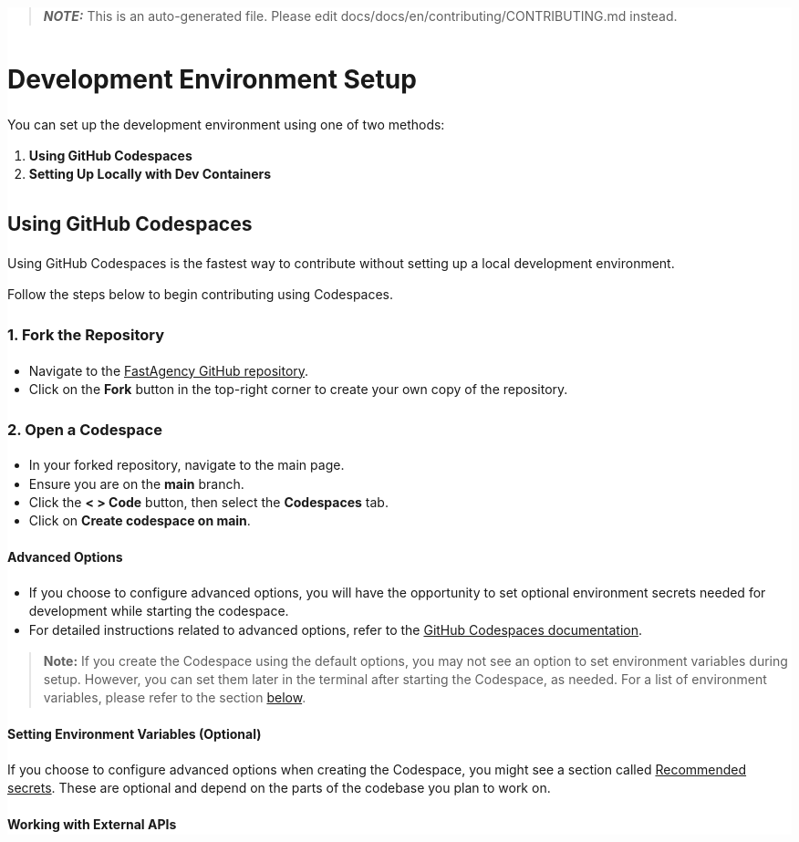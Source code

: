 > **_NOTE:_**  This is an auto-generated file. Please edit docs/docs/en/contributing/CONTRIBUTING.md instead.

# Development Environment Setup

You can set up the development environment using one of two methods:

1. **Using GitHub Codespaces**
2. **Setting Up Locally with Dev Containers**


## Using GitHub Codespaces

Using GitHub Codespaces is the fastest way to contribute without setting up a local development environment.

Follow the steps below to begin contributing using Codespaces.

### 1. Fork the Repository

- Navigate to the <a href="https://github.com/ag2ai/fastagency" target="_blank">FastAgency GitHub repository</a>.
- Click on the **Fork** button in the top-right corner to create your own copy of the repository.

### 2. Open a Codespace

- In your forked repository, navigate to the main page.
- Ensure you are on the **main** branch.
- Click the **< > Code** button, then select the **Codespaces** tab.
- Click on **Create codespace on main**.

#### Advanced Options

- If you choose to configure advanced options, you will have the opportunity to set optional environment secrets needed for development while starting the codespace.
- For detailed instructions related to advanced options, refer to the <a href="https://docs.github.com/en/codespaces/developing-in-a-codespace/creating-a-codespace-for-a-repository#creating-a-codespace-for-a-repository" target="_blank">GitHub Codespaces documentation</a>.

> **Note:** If you create the Codespace using the default options, you may not see an option to set environment variables during setup. However, you can set them later in the terminal after starting the Codespace, as needed. For a list of environment variables, please refer to the section [below](#list-of-optional-environment-variables).


#### Setting Environment Variables (Optional)

If you choose to configure advanced options when creating the Codespace, you might see a section called <a href="https://docs.github.com/en/codespaces/developing-in-a-codespace/creating-a-codespace-for-a-repository#recommended-secrets" target="_blank">Recommended secrets</a>. These are optional and depend on the parts of the codebase you plan to work on.

#### Working with External APIs
